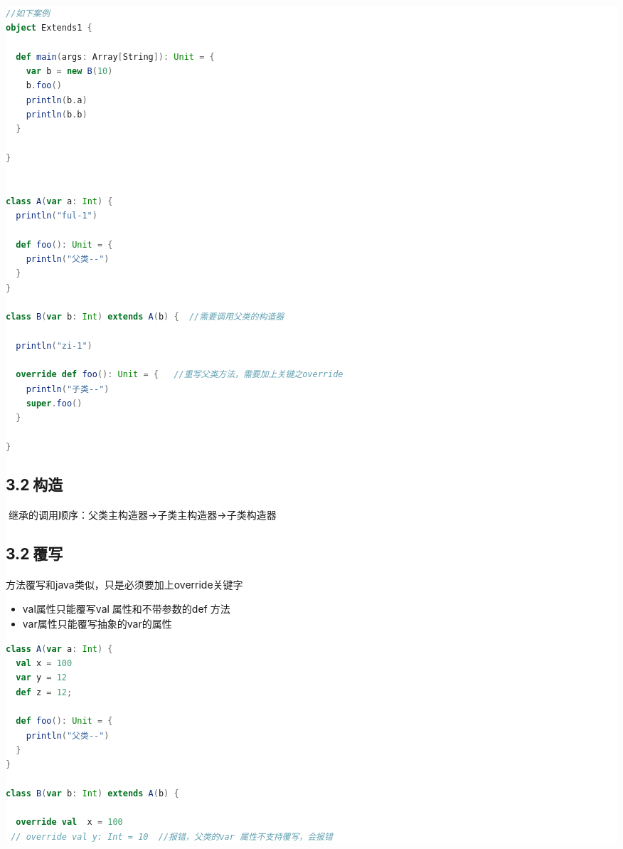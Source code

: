 ```scala
//如下案例
object Extends1 {

  def main(args: Array[String]): Unit = {
    var b = new B(10)
    b.foo()
    println(b.a)
    println(b.b)
  }

}


class A(var a: Int) {
  println("ful-1")
    
  def foo(): Unit = {
    println("父类--")
  }
}

class B(var b: Int) extends A(b) {  //需要调用父类的构造器

  println("zi-1")
    
  override def foo(): Unit = {   //重写父类方法，需要加上关键之override
    println("子类--")
    super.foo() 
  }

}
```



## 3.2 构造

​	继承的调用顺序：父类主构造器->子类主构造器->子类构造器



## 3.2 覆写

方法覆写和java类似，只是必须要加上override关键字

- val属性只能覆写val 属性和不带参数的def 方法
- var属性只能覆写抽象的var的属性



```scala
class A(var a: Int) {
  val x = 100
  var y = 12
  def z = 12;

  def foo(): Unit = {
    println("父类--")
  }
}

class B(var b: Int) extends A(b) {

  override val  x = 100
 // override val y: Int = 10  //报错，父类的var 属性不支持覆写，会报错

```